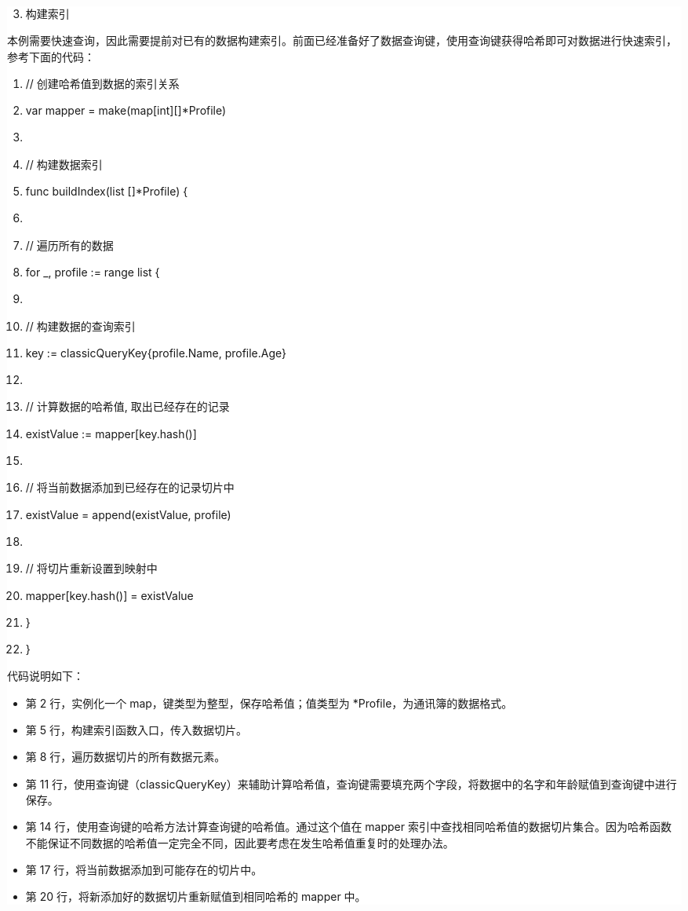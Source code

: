 3) 构建索引

本例需要快速查询，因此需要提前对已有的数据构建索引。前面已经准备好了数据查询键，使用查询键获得哈希即可对数据进行快速索引，参考下面的代码：

1.  // 创建哈希值到数据的索引关系

2.  var mapper = make(map[int][]*Profile)

3.  

4.  // 构建数据索引

5.  func buildIndex(list []*Profile) {

6.  

7.  // 遍历所有的数据

8.  for _, profile := range list {

9.  

10. // 构建数据的查询索引

11. key := classicQueryKey{profile.Name, profile.Age}

12. 

13. // 计算数据的哈希值, 取出已经存在的记录

14. existValue := mapper[key.hash()]

15. 

16. // 将当前数据添加到已经存在的记录切片中

17. existValue = append(existValue, profile)

18. 

19. // 将切片重新设置到映射中

20. mapper[key.hash()] = existValue

21. }

22. }

代码说明如下：

- 第 2 行，实例化一个 map，键类型为整型，保存哈希值；值类型为 *Profile，为通讯簿的数据格式。

- 第 5 行，构建索引函数入口，传入数据切片。

- 第 8 行，遍历数据切片的所有数据元素。

- 第 11 行，使用查询键（classicQueryKey）来辅助计算哈希值，查询键需要填充两个字段，将数据中的名字和年龄赋值到查询键中进行保存。

- 第 14 行，使用查询键的哈希方法计算查询键的哈希值。通过这个值在 mapper 索引中查找相同哈希值的数据切片集合。因为哈希函数不能保证不同数据的哈希值一定完全不同，因此要考虑在发生哈希值重复时的处理办法。

- 第 17 行，将当前数据添加到可能存在的切片中。

- 第 20 行，将新添加好的数据切片重新赋值到相同哈希的 mapper 中。
